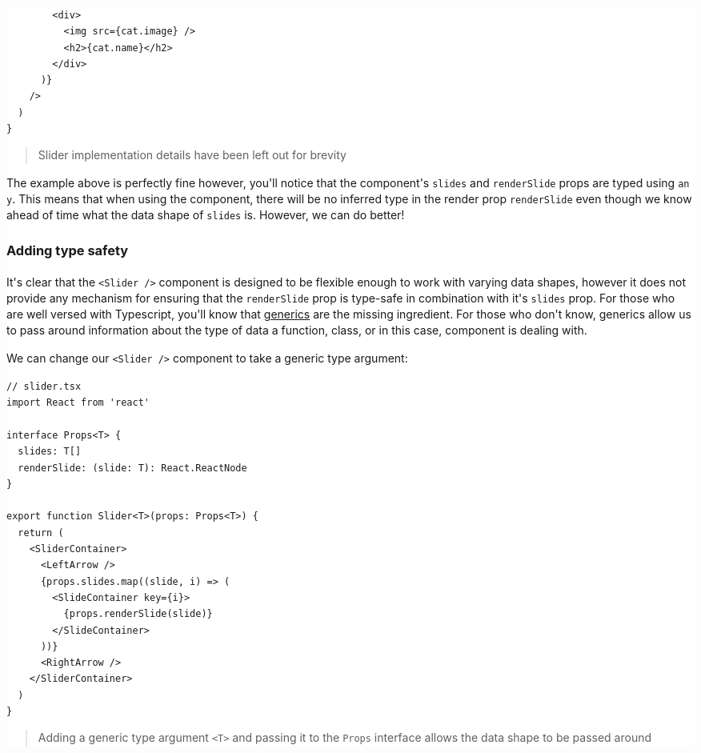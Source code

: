 ```
        <div>
          <img src={cat.image} />
          <h2>{cat.name}</h2>
        </div>
      )}
    />
  )
}
```

> Slider implementation details have been left out for brevity

The example above is perfectly fine however, you'll notice that the component's `slides` and `renderSlide` props are typed using `any`. This means that when using the component, there will be no inferred type in the render prop `renderSlide` even though we know ahead of time what the data shape of `slides` is. However, we can do better!

### Adding type safety

It's clear that the `<Slider />` component is designed to be flexible enough to work with varying data shapes, however it does not provide any mechanism for ensuring that the `renderSlide` prop is type-safe in combination with it's `slides` prop. For those who are well versed with Typescript, you'll know that [generics](https://www.typescriptlang.org/docs/handbook/generics.html) are the missing ingredient. For those who don't know, generics allow us to pass around information about the type of data a function, class, or in this case, component is dealing with.

We can change our `<Slider />` component to take a generic type argument:

```
// slider.tsx
import React from 'react'

interface Props<T> {
  slides: T[]
  renderSlide: (slide: T): React.ReactNode
}

export function Slider<T>(props: Props<T>) {
  return (
    <SliderContainer>
      <LeftArrow />
      {props.slides.map((slide, i) => (
        <SlideContainer key={i}>
          {props.renderSlide(slide)}
        </SlideContainer>
      ))}
      <RightArrow />
    </SliderContainer>
  )
}
```

> Adding a generic type argument `<T>` and passing it to the `Props` interface allows the data shape to be passed around
